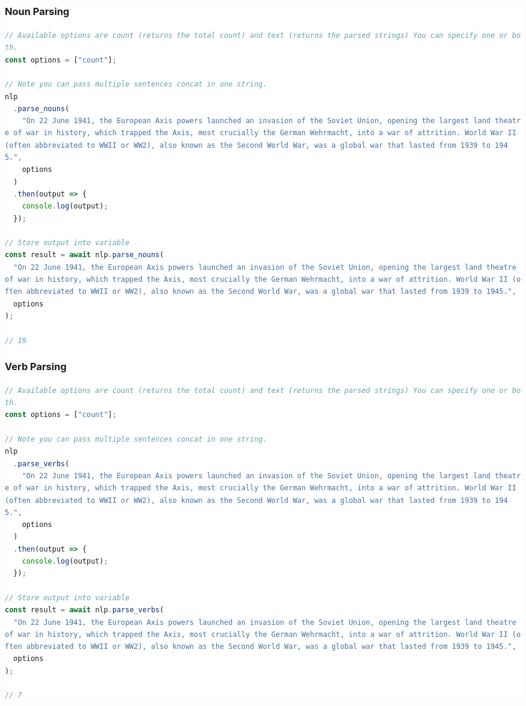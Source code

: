 ### Noun Parsing

```js
// Available options are count (returns the total count) and text (returns the parsed strings) You can specify one or both.
const options = ["count"];

// Note you can pass multiple sentences concat in one string.
nlp
  .parse_nouns(
    "On 22 June 1941, the European Axis powers launched an invasion of the Soviet Union, opening the largest land theatre of war in history, which trapped the Axis, most crucially the German Wehrmacht, into a war of attrition. World War II (often abbreviated to WWII or WW2), also known as the Second World War, was a global war that lasted from 1939 to 1945.",
    options
  )
  .then(output => {
    console.log(output);
  });

// Store output into variable
const result = await nlp.parse_nouns(
  "On 22 June 1941, the European Axis powers launched an invasion of the Soviet Union, opening the largest land theatre of war in history, which trapped the Axis, most crucially the German Wehrmacht, into a war of attrition. World War II (often abbreviated to WWII or WW2), also known as the Second World War, was a global war that lasted from 1939 to 1945.",
  options
);

// 19
```

### Verb Parsing

```js
// Available options are count (returns the total count) and text (returns the parsed strings) You can specify one or both.
const options = ["count"];

// Note you can pass multiple sentences concat in one string.
nlp
  .parse_verbs(
    "On 22 June 1941, the European Axis powers launched an invasion of the Soviet Union, opening the largest land theatre of war in history, which trapped the Axis, most crucially the German Wehrmacht, into a war of attrition. World War II (often abbreviated to WWII or WW2), also known as the Second World War, was a global war that lasted from 1939 to 1945.",
    options
  )
  .then(output => {
    console.log(output);
  });

// Store output into variable
const result = await nlp.parse_verbs(
  "On 22 June 1941, the European Axis powers launched an invasion of the Soviet Union, opening the largest land theatre of war in history, which trapped the Axis, most crucially the German Wehrmacht, into a war of attrition. World War II (often abbreviated to WWII or WW2), also known as the Second World War, was a global war that lasted from 1939 to 1945.",
  options
);

// 7
```
